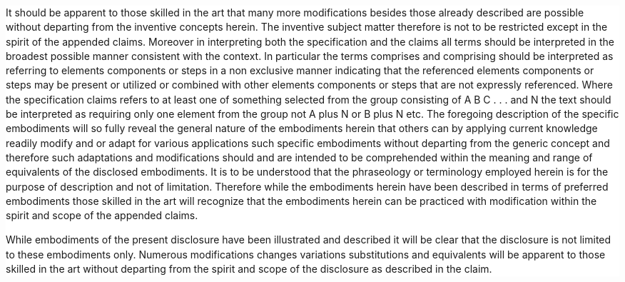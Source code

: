 It should be apparent to those skilled in the art that many more modifications besides those already described are possible without departing from the inventive concepts herein. The inventive subject matter therefore is not to be restricted except in the spirit of the appended claims. Moreover in interpreting both the specification and the claims all terms should be interpreted in the broadest possible manner consistent with the context. In particular the terms comprises and comprising should be interpreted as referring to elements components or steps in a non exclusive manner indicating that the referenced elements components or steps may be present or utilized or combined with other elements components or steps that are not expressly referenced. Where the specification claims refers to at least one of something selected from the group consisting of A B C . . . and N the text should be interpreted as requiring only one element from the group not A plus N or B plus N etc. The foregoing description of the specific embodiments will so fully reveal the general nature of the embodiments herein that others can by applying current knowledge readily modify and or adapt for various applications such specific embodiments without departing from the generic concept and therefore such adaptations and modifications should and are intended to be comprehended within the meaning and range of equivalents of the disclosed embodiments. It is to be understood that the phraseology or terminology employed herein is for the purpose of description and not of limitation. Therefore while the embodiments herein have been described in terms of preferred embodiments those skilled in the art will recognize that the embodiments herein can be practiced with modification within the spirit and scope of the appended claims.

While embodiments of the present disclosure have been illustrated and described it will be clear that the disclosure is not limited to these embodiments only. Numerous modifications changes variations substitutions and equivalents will be apparent to those skilled in the art without departing from the spirit and scope of the disclosure as described in the claim.

